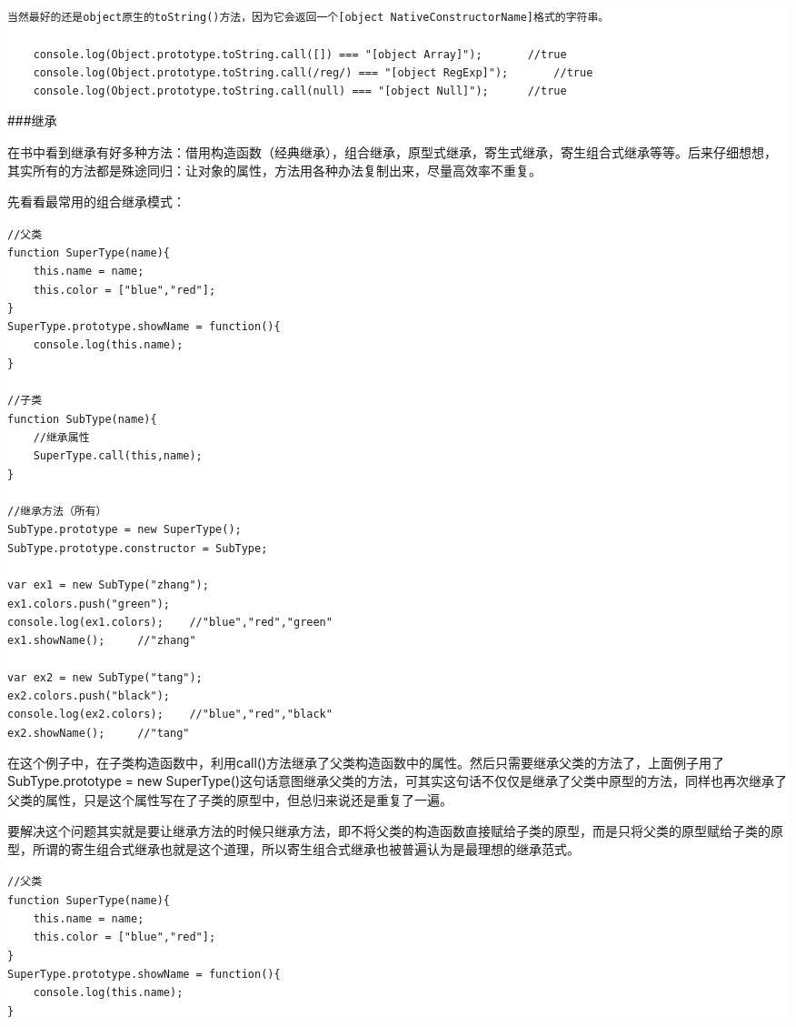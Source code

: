 	当然最好的还是object原生的toString()方法，因为它会返回一个[object NativeConstructorName]格式的字符串。
		
		console.log(Object.prototype.toString.call([]) === "[object Array]");		//true
		console.log(Object.prototype.toString.call(/reg/) === "[object RegExp]");		//true
		console.log(Object.prototype.toString.call(null) === "[object Null]");		//true
	
	
	
###继承

在书中看到继承有好多种方法：借用构造函数（经典继承），组合继承，原型式继承，寄生式继承，寄生组合式继承等等。后来仔细想想，其实所有的方法都是殊途同归：让对象的属性，方法用各种办法复制出来，尽量高效率不重复。

先看看最常用的组合继承模式：
	
	//父类
	function SuperType(name){
		this.name = name;
		this.color = ["blue","red"];
	}
	SuperType.prototype.showName = function(){
		console.log(this.name);
	}

	//子类
	function SubType(name){
		//继承属性
		SuperType.call(this,name);
	}

	//继承方法（所有）
	SubType.prototype = new SuperType();
	SubType.prototype.constructor = SubType;

	var ex1 = new SubType("zhang");
	ex1.colors.push("green");
	console.log(ex1.colors); 	//"blue","red","green"
	ex1.showName();		//"zhang"	

	var ex2 = new SubType("tang");
	ex2.colors.push("black");
	console.log(ex2.colors); 	//"blue","red","black"
	ex2.showName();		//"tang"
	
	
在这个例子中，在子类构造函数中，利用call()方法继承了父类构造函数中的属性。然后只需要继承父类的方法了，上面例子用了SubType.prototype = new SuperType()这句话意图继承父类的方法，可其实这句话不仅仅是继承了父类中原型的方法，同样也再次继承了父类的属性，只是这个属性写在了子类的原型中，但总归来说还是重复了一遍。

要解决这个问题其实就是要让继承方法的时候只继承方法，即不将父类的构造函数直接赋给子类的原型，而是只将父类的原型赋给子类的原型，所谓的寄生组合式继承也就是这个道理，所以寄生组合式继承也被普遍认为是最理想的继承范式。

	//父类
	function SuperType(name){
		this.name = name;
		this.color = ["blue","red"];
	}
	SuperType.prototype.showName = function(){
		console.log(this.name);
	}
